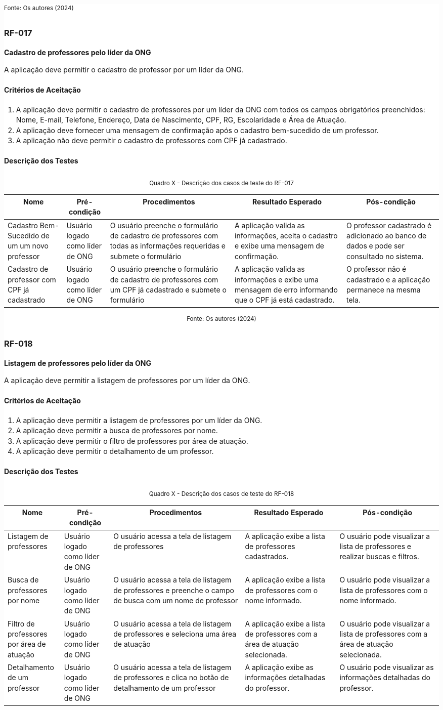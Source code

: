 <sup>Fonte: Os autores (2024)</sup>

</div>

### RF-017

**Cadastro de professores pelo líder da ONG**

A aplicação deve permitir o cadastro de professor por um líder da ONG.

#### Critérios de Aceitação

1. A aplicação deve permitir o cadastro de professores por um líder da ONG com todos os campos obrigatórios preenchidos: Nome, E-mail, Telefone, Endereço, Data de Nascimento, CPF, RG, Escolaridade e Área de Atuação.
2. A aplicação deve fornecer uma mensagem de confirmação após o cadastro bem-sucedido de um professor.
3. A aplicação não deve permitir o cadastro de professores com CPF já cadastrado.

#### Descrição dos Testes

<div align="center">
   <sub>Quadro X - Descrição dos casos de teste do RF-017</sub>

| Nome                                          | Pré-condição                     | Procedimentos                                                                                                         | Resultado Esperado                                                                                      | Pós-condição                                                                            |
| --------------------------------------------- | -------------------------------- | --------------------------------------------------------------------------------------------------------------------- | ------------------------------------------------------------------------------------------------------- | --------------------------------------------------------------------------------------- |
| Cadastro Bem-Sucedido de um um novo professor | Usuário logado como líder de ONG | O usuário preenche o formulário de cadastro de professores com todas as informações requeridas e submete o formulário | A aplicação valida as informações, aceita o cadastro e exibe uma mensagem de confirmação.               | O professor cadastrado é adicionado ao banco de dados e pode ser consultado no sistema. |
| Cadastro de professor com CPF já cadastrado   | Usuário logado como líder de ONG | O usuário preenche o formulário de cadastro de professores com um CPF já cadastrado e submete o formulário            | A aplicação valida as informações e exibe uma mensagem de erro informando que o CPF já está cadastrado. | O professor não é cadastrado e a aplicação permanece na mesma tela.                     |

<sup>Fonte: Os autores (2024)</sup>

</div>

### RF-018

**Listagem de professores pelo líder da ONG**

A aplicação deve permitir a listagem de professores por um líder da ONG.

#### Critérios de Aceitação

1. A aplicação deve permitir a listagem de professores por um líder da ONG.
2. A aplicação deve permitir a busca de professores por nome.
3. A aplicação deve permitir o filtro de professores por área de atuação.
4. A aplicação deve permitir o detalhamento de um professor.

#### Descrição dos Testes

<div align="center">
   <sub>Quadro X - Descrição dos casos de teste do RF-018</sub>

| Nome                                      | Pré-condição                     | Procedimentos                                                                                           | Resultado Esperado                                                          | Pós-condição                                                                        |
| ----------------------------------------- | -------------------------------- | ------------------------------------------------------------------------------------------------------- | --------------------------------------------------------------------------- | ----------------------------------------------------------------------------------- |
| Listagem de professores                   | Usuário logado como líder de ONG | O usuário acessa a tela de listagem de professores                                                      | A aplicação exibe a lista de professores cadastrados.                       | O usuário pode visualizar a lista de professores e realizar buscas e filtros.       |
| Busca de professores por nome             | Usuário logado como líder de ONG | O usuário acessa a tela de listagem de professores e preenche o campo de busca com um nome de professor | A aplicação exibe a lista de professores com o nome informado.              | O usuário pode visualizar a lista de professores com o nome informado.              |
| Filtro de professores por área de atuação | Usuário logado como líder de ONG | O usuário acessa a tela de listagem de professores e seleciona uma área de atuação                      | A aplicação exibe a lista de professores com a área de atuação selecionada. | O usuário pode visualizar a lista de professores com a área de atuação selecionada. |
| Detalhamento de um professor              | Usuário logado como líder de ONG | O usuário acessa a tela de listagem de professores e clica no botão de detalhamento de um professor     | A aplicação exibe as informações detalhadas do professor.                   | O usuário pode visualizar as informações detalhadas do professor.                   |
